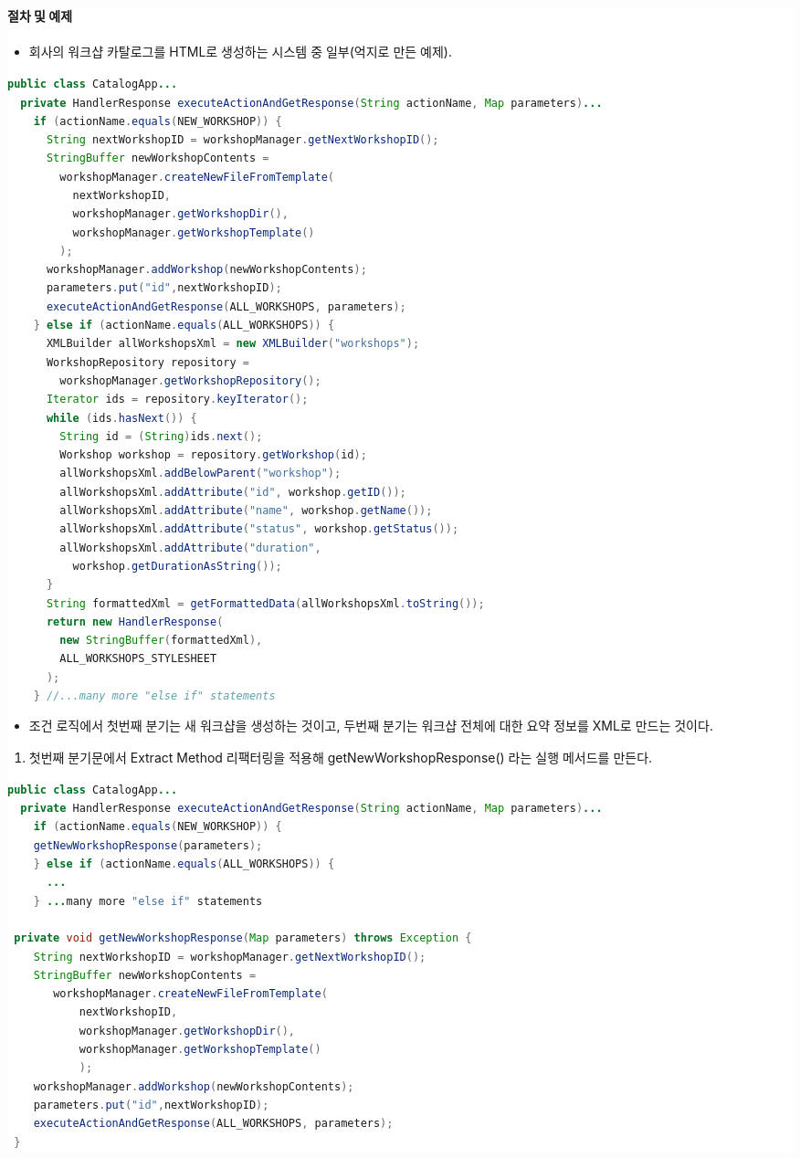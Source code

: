 #### 절차 및 예제

* 회사의 워크샵 카탈로그를 HTML로 생성하는 시스템 중 일부(억지로 만든 예제).

```java
public class CatalogApp...
  private HandlerResponse executeActionAndGetResponse(String actionName, Map parameters)...
    if (actionName.equals(NEW_WORKSHOP)) {
      String nextWorkshopID = workshopManager.getNextWorkshopID();
      StringBuffer newWorkshopContents =
        workshopManager.createNewFileFromTemplate(
          nextWorkshopID,
          workshopManager.getWorkshopDir(),
          workshopManager.getWorkshopTemplate()
        );
      workshopManager.addWorkshop(newWorkshopContents);
      parameters.put("id",nextWorkshopID);
      executeActionAndGetResponse(ALL_WORKSHOPS, parameters);
    } else if (actionName.equals(ALL_WORKSHOPS)) {
      XMLBuilder allWorkshopsXml = new XMLBuilder("workshops");
      WorkshopRepository repository =
        workshopManager.getWorkshopRepository();
      Iterator ids = repository.keyIterator();
      while (ids.hasNext()) {
        String id = (String)ids.next();
        Workshop workshop = repository.getWorkshop(id);
        allWorkshopsXml.addBelowParent("workshop");
        allWorkshopsXml.addAttribute("id", workshop.getID());
        allWorkshopsXml.addAttribute("name", workshop.getName());
        allWorkshopsXml.addAttribute("status", workshop.getStatus());
        allWorkshopsXml.addAttribute("duration",
          workshop.getDurationAsString());
      }
      String formattedXml = getFormattedData(allWorkshopsXml.toString());
      return new HandlerResponse(
        new StringBuffer(formattedXml),
        ALL_WORKSHOPS_STYLESHEET
      );
    } //...many more "else if" statements
```

* 조건 로직에서 첫번째 분기는 새 워크샵을 생성하는 것이고, 두번째 분기는 워크샵 전체에 대한 요약 정보를 XML로 만드는 것이다.

1. 첫번째 분기문에서 Extract Method 리팩터링을 적용해 getNewWorkshopResponse() 라는 실행 메서드를 만든다.
```java
public class CatalogApp...
  private HandlerResponse executeActionAndGetResponse(String actionName, Map parameters)...
    if (actionName.equals(NEW_WORKSHOP)) {
    getNewWorkshopResponse(parameters); 
    } else if (actionName.equals(ALL_WORKSHOPS)) {
      ...
    } ...many more "else if" statements
  
 private void getNewWorkshopResponse(Map parameters) throws Exception { 
    String nextWorkshopID = workshopManager.getNextWorkshopID(); 
    StringBuffer newWorkshopContents = 
       workshopManager.createNewFileFromTemplate( 
           nextWorkshopID, 
           workshopManager.getWorkshopDir(), 
           workshopManager.getWorkshopTemplate() 
           ); 
    workshopManager.addWorkshop(newWorkshopContents); 
    parameters.put("id",nextWorkshopID); 
    executeActionAndGetResponse(ALL_WORKSHOPS, parameters); 
 } 
```